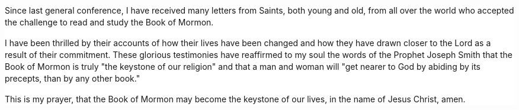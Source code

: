 Since last general conference, I have received many letters from Saints, both
young and old, from all over the world who accepted the challenge to read and
study the Book of Mormon.

I have been thrilled by their accounts of how their lives have been changed
and how they have drawn closer to the Lord as a result of their commitment.
These glorious testimonies have reaffirmed to my soul the words of the Prophet
Joseph Smith that the Book of Mormon is truly "the keystone of our religion"
and that a man and woman will "get nearer to God by abiding by its precepts,
than by any other book."

This is my prayer, that the Book of Mormon may become the keystone of our
lives, in the name of Jesus Christ, amen.


